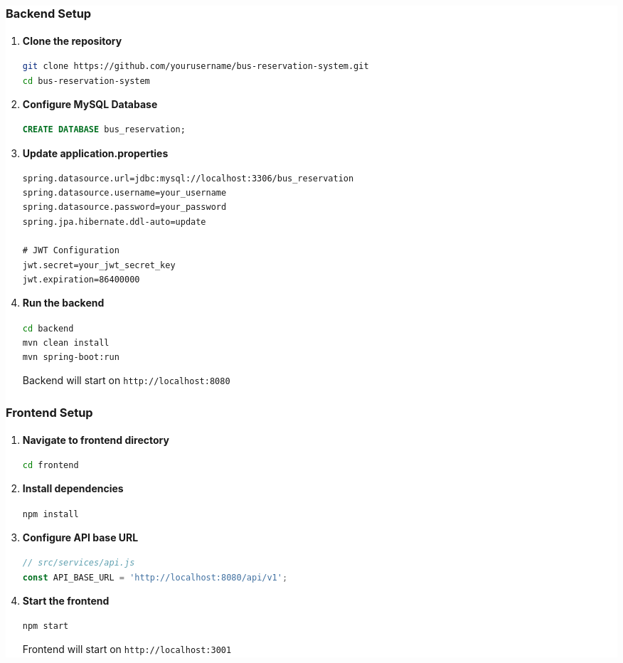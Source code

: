 ### Backend Setup

1. **Clone the repository**
   ```bash
   git clone https://github.com/yourusername/bus-reservation-system.git
   cd bus-reservation-system
   ```

2. **Configure MySQL Database**
   ```sql
   CREATE DATABASE bus_reservation;
   ```

3. **Update application.properties**
   ```properties
   spring.datasource.url=jdbc:mysql://localhost:3306/bus_reservation
   spring.datasource.username=your_username
   spring.datasource.password=your_password
   spring.jpa.hibernate.ddl-auto=update
   
   # JWT Configuration
   jwt.secret=your_jwt_secret_key
   jwt.expiration=86400000
   ```

4. **Run the backend**
   ```bash
   cd backend
   mvn clean install
   mvn spring-boot:run
   ```

   Backend will start on `http://localhost:8080`

### Frontend Setup

1. **Navigate to frontend directory**
   ```bash
   cd frontend
   ```

2. **Install dependencies**
   ```bash
   npm install
   ```

3. **Configure API base URL**
   ```javascript
   // src/services/api.js
   const API_BASE_URL = 'http://localhost:8080/api/v1';
   ```

4. **Start the frontend**
   ```bash
   npm start
   ```

   Frontend will start on `http://localhost:3001`

